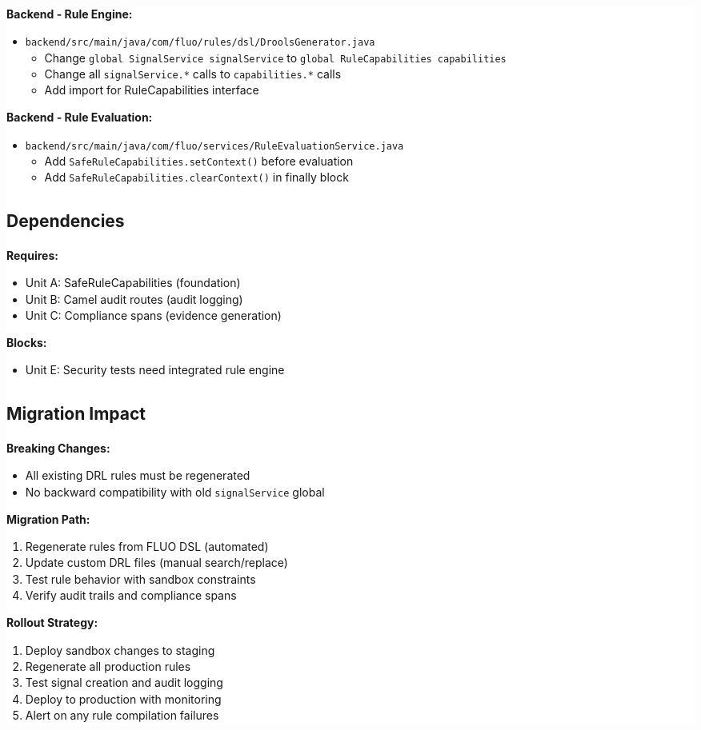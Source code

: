 **Backend - Rule Engine:**
- `backend/src/main/java/com/fluo/rules/dsl/DroolsGenerator.java`
  - Change `global SignalService signalService` to `global RuleCapabilities capabilities`
  - Change all `signalService.*` calls to `capabilities.*` calls
  - Add import for RuleCapabilities interface

**Backend - Rule Evaluation:**
- `backend/src/main/java/com/fluo/services/RuleEvaluationService.java`
  - Add `SafeRuleCapabilities.setContext()` before evaluation
  - Add `SafeRuleCapabilities.clearContext()` in finally block

## Dependencies

**Requires:**
- Unit A: SafeRuleCapabilities (foundation)
- Unit B: Camel audit routes (audit logging)
- Unit C: Compliance spans (evidence generation)

**Blocks:**
- Unit E: Security tests need integrated rule engine

## Migration Impact

**Breaking Changes:**
- All existing DRL rules must be regenerated
- No backward compatibility with old `signalService` global

**Migration Path:**
1. Regenerate rules from FLUO DSL (automated)
2. Update custom DRL files (manual search/replace)
3. Test rule behavior with sandbox constraints
4. Verify audit trails and compliance spans

**Rollout Strategy:**
1. Deploy sandbox changes to staging
2. Regenerate all production rules
3. Test signal creation and audit logging
4. Deploy to production with monitoring
5. Alert on any rule compilation failures
